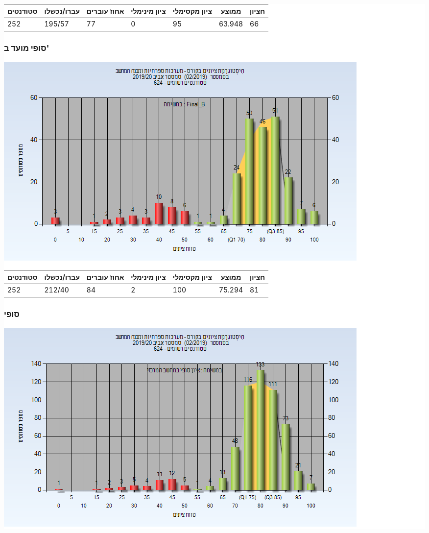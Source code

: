 | סטודנטים | עברו/נכשלו | אחוז עוברים | ציון מינימלי | ציון מקסימלי | ממוצע | חציון |
| ---- | ---- | ---- | ---- | ---- | ---- | ---- |
| 252 | 195/57 | 77 | 0 | 95 | 63.948 | 66 |

### סופי מועד ב'

![201902 Final_B](201902/Final_B.png)

| סטודנטים | עברו/נכשלו | אחוז עוברים | ציון מינימלי | ציון מקסימלי | ממוצע | חציון |
| ---- | ---- | ---- | ---- | ---- | ---- | ---- |
| 252 | 212/40 | 84 | 2 | 100 | 75.294 | 81 |

### סופי

![201902 Finals](201902/Finals.png)
